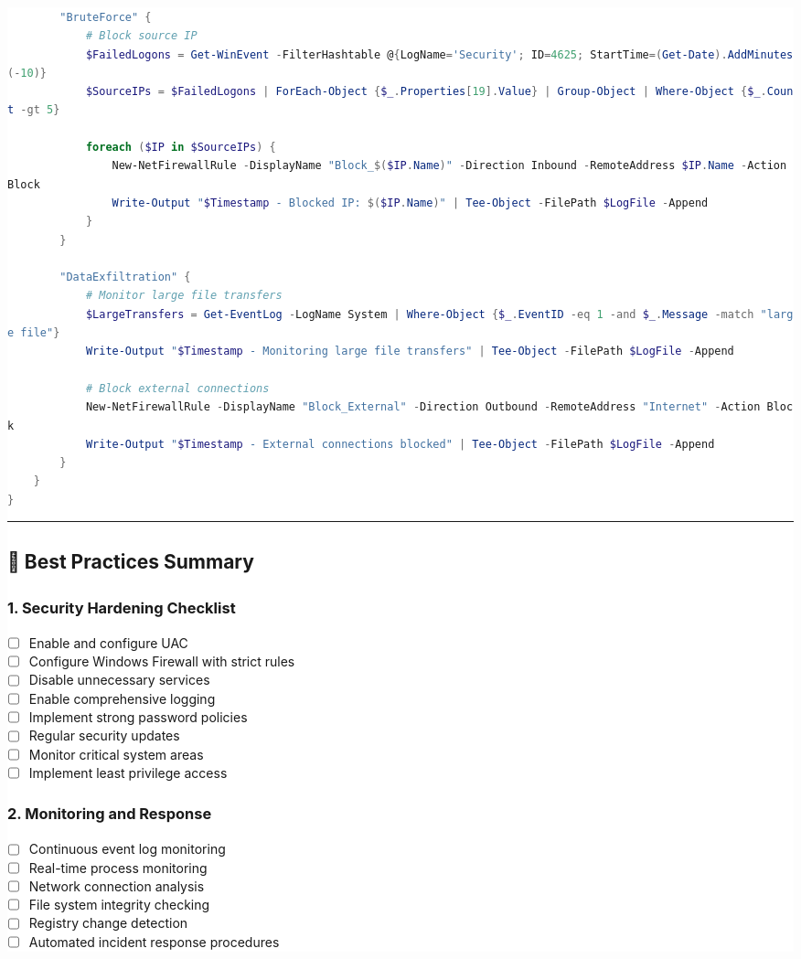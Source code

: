 ```powershell
        "BruteForce" {
            # Block source IP
            $FailedLogons = Get-WinEvent -FilterHashtable @{LogName='Security'; ID=4625; StartTime=(Get-Date).AddMinutes(-10)}
            $SourceIPs = $FailedLogons | ForEach-Object {$_.Properties[19].Value} | Group-Object | Where-Object {$_.Count -gt 5}
            
            foreach ($IP in $SourceIPs) {
                New-NetFirewallRule -DisplayName "Block_$($IP.Name)" -Direction Inbound -RemoteAddress $IP.Name -Action Block
                Write-Output "$Timestamp - Blocked IP: $($IP.Name)" | Tee-Object -FilePath $LogFile -Append
            }
        }
        
        "DataExfiltration" {
            # Monitor large file transfers
            $LargeTransfers = Get-EventLog -LogName System | Where-Object {$_.EventID -eq 1 -and $_.Message -match "large file"}
            Write-Output "$Timestamp - Monitoring large file transfers" | Tee-Object -FilePath $LogFile -Append
            
            # Block external connections
            New-NetFirewallRule -DisplayName "Block_External" -Direction Outbound -RemoteAddress "Internet" -Action Block
            Write-Output "$Timestamp - External connections blocked" | Tee-Object -FilePath $LogFile -Append
        }
    }
}
```

---

## 🎯 Best Practices Summary

### **1. Security Hardening Checklist**

- [ ] Enable and configure UAC
- [ ] Configure Windows Firewall with strict rules
- [ ] Disable unnecessary services
- [ ] Enable comprehensive logging
- [ ] Implement strong password policies
- [ ] Regular security updates
- [ ] Monitor critical system areas
- [ ] Implement least privilege access

### **2. Monitoring and Response**

- [ ] Continuous event log monitoring
- [ ] Real-time process monitoring
- [ ] Network connection analysis
- [ ] File system integrity checking
- [ ] Registry change detection
- [ ] Automated incident response procedures
